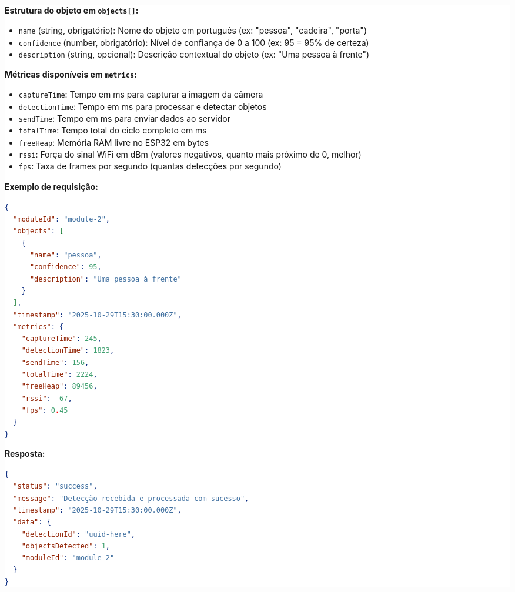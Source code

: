 **Estrutura do objeto em `objects[]`:**

- `name` (string, obrigatório): Nome do objeto em português (ex: "pessoa", "cadeira", "porta")
- `confidence` (number, obrigatório): Nível de confiança de 0 a 100 (ex: 95 = 95% de certeza)
- `description` (string, opcional): Descrição contextual do objeto (ex: "Uma pessoa à frente")

**Métricas disponíveis em `metrics`:**

- `captureTime`: Tempo em ms para capturar a imagem da câmera
- `detectionTime`: Tempo em ms para processar e detectar objetos
- `sendTime`: Tempo em ms para enviar dados ao servidor
- `totalTime`: Tempo total do ciclo completo em ms
- `freeHeap`: Memória RAM livre no ESP32 em bytes
- `rssi`: Força do sinal WiFi em dBm (valores negativos, quanto mais próximo de 0, melhor)
- `fps`: Taxa de frames por segundo (quantas detecções por segundo)

**Exemplo de requisição:**

```json
{
  "moduleId": "module-2",
  "objects": [
    {
      "name": "pessoa",
      "confidence": 95,
      "description": "Uma pessoa à frente"
    }
  ],
  "timestamp": "2025-10-29T15:30:00.000Z",
  "metrics": {
    "captureTime": 245,
    "detectionTime": 1823,
    "sendTime": 156,
    "totalTime": 2224,
    "freeHeap": 89456,
    "rssi": -67,
    "fps": 0.45
  }
}
```

**Resposta:**

```json
{
  "status": "success",
  "message": "Detecção recebida e processada com sucesso",
  "timestamp": "2025-10-29T15:30:00.000Z",
  "data": {
    "detectionId": "uuid-here",
    "objectsDetected": 1,
    "moduleId": "module-2"
  }
}
```
